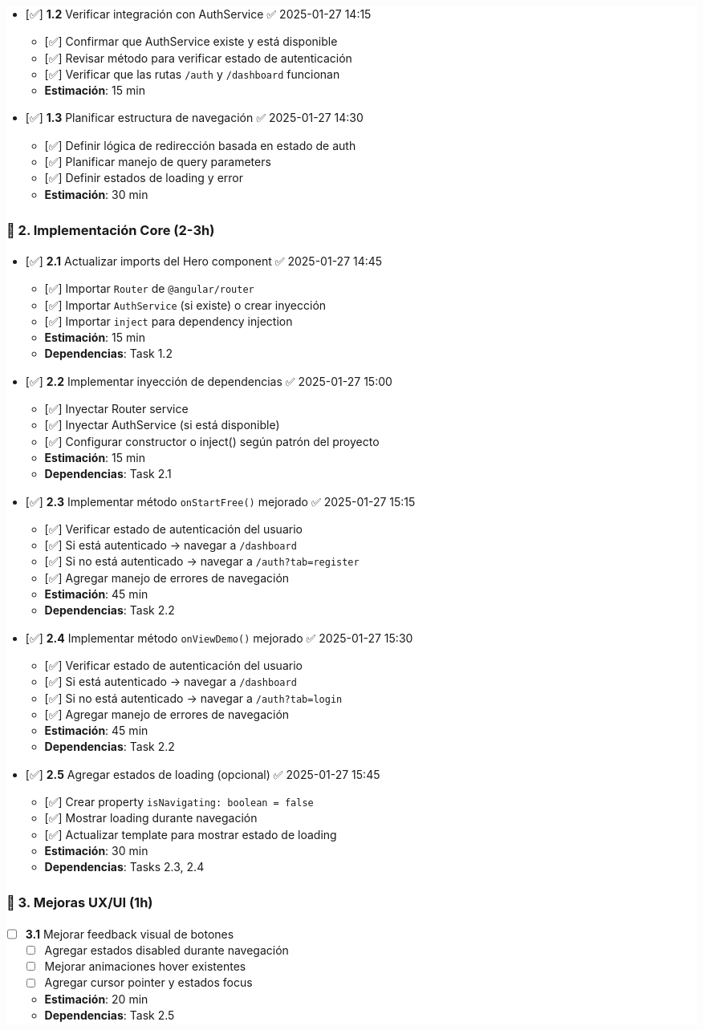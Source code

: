 - [✅] **1.2** Verificar integración con AuthService ✅ 2025-01-27 14:15
  - [✅] Confirmar que AuthService existe y está disponible
  - [✅] Revisar método para verificar estado de autenticación
  - [✅] Verificar que las rutas `/auth` y `/dashboard` funcionan
  - **Estimación**: 15 min

- [✅] **1.3** Planificar estructura de navegación ✅ 2025-01-27 14:30
  - [✅] Definir lógica de redirección basada en estado de auth
  - [✅] Planificar manejo de query parameters
  - [✅] Definir estados de loading y error
  - **Estimación**: 30 min

### 🔧 2. Implementación Core (2-3h)
- [✅] **2.1** Actualizar imports del Hero component ✅ 2025-01-27 14:45
  - [✅] Importar `Router` de `@angular/router`
  - [✅] Importar `AuthService` (si existe) o crear inyección
  - [✅] Importar `inject` para dependency injection
  - **Estimación**: 15 min
  - **Dependencias**: Task 1.2

- [✅] **2.2** Implementar inyección de dependencias ✅ 2025-01-27 15:00
  - [✅] Inyectar Router service
  - [✅] Inyectar AuthService (si está disponible)
  - [✅] Configurar constructor o inject() según patrón del proyecto
  - **Estimación**: 15 min
  - **Dependencias**: Task 2.1

- [✅] **2.3** Implementar método `onStartFree()` mejorado ✅ 2025-01-27 15:15
  - [✅] Verificar estado de autenticación del usuario
  - [✅] Si está autenticado → navegar a `/dashboard`
  - [✅] Si no está autenticado → navegar a `/auth?tab=register`
  - [✅] Agregar manejo de errores de navegación
  - **Estimación**: 45 min
  - **Dependencias**: Task 2.2

- [✅] **2.4** Implementar método `onViewDemo()` mejorado ✅ 2025-01-27 15:30
  - [✅] Verificar estado de autenticación del usuario
  - [✅] Si está autenticado → navegar a `/dashboard`
  - [✅] Si no está autenticado → navegar a `/auth?tab=login`
  - [✅] Agregar manejo de errores de navegación
  - **Estimación**: 45 min
  - **Dependencias**: Task 2.2

- [✅] **2.5** Agregar estados de loading (opcional) ✅ 2025-01-27 15:45
  - [✅] Crear property `isNavigating: boolean = false`
  - [✅] Mostrar loading durante navegación
  - [✅] Actualizar template para mostrar estado de loading
  - **Estimación**: 30 min
  - **Dependencias**: Tasks 2.3, 2.4

### 🎨 3. Mejoras UX/UI (1h)
- [ ] **3.1** Mejorar feedback visual de botones
  - [ ] Agregar estados disabled durante navegación
  - [ ] Mejorar animaciones hover existentes
  - [ ] Agregar cursor pointer y estados focus
  - **Estimación**: 20 min
  - **Dependencias**: Task 2.5
